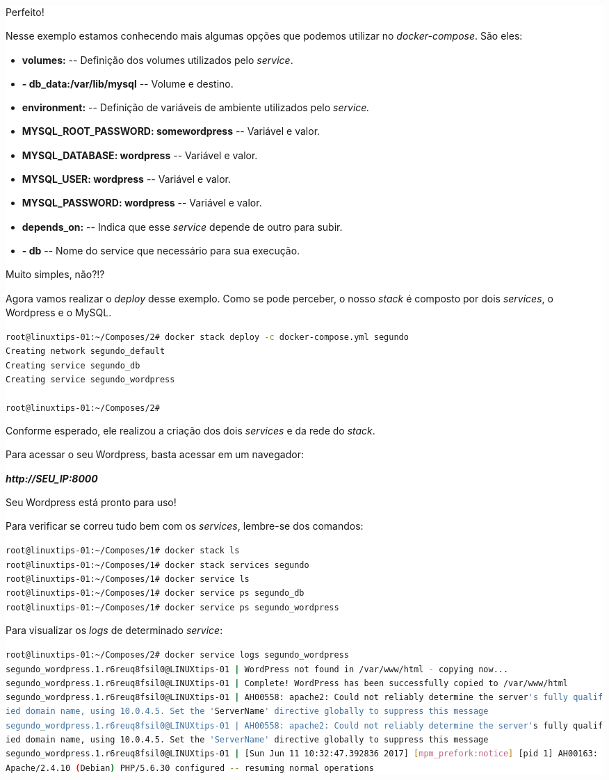 Perfeito!

Nesse exemplo estamos conhecendo mais algumas opções que podemos
utilizar no *docker-compose*. São eles:

-   **volumes:** -- Definição dos volumes utilizados pelo *service*.

-   **- db\_data:/var/lib/mysql** -- Volume e destino.

-   **environment:** -- Definição de variáveis de ambiente utilizados pelo *service.*

-   **MYSQL\_ROOT\_PASSWORD: somewordpress** -- Variável e valor.

-   **MYSQL\_DATABASE: wordpress** -- Variável e valor.

-   **MYSQL\_USER: wordpress** -- Variável e valor.

-   **MYSQL\_PASSWORD: wordpress** -- Variável e valor.

-   **depends\_on:** -- Indica que esse *service* depende de outro para subir.

-   **- db** -- Nome do service que necessário para sua execução.

Muito simples, não?!?

Agora vamos realizar o *deploy* desse exemplo. Como se pode perceber, o
nosso *stack* é composto por dois *services*, o Wordpress e o MySQL.

```bash
root@linuxtips-01:~/Composes/2# docker stack deploy -c docker-compose.yml segundo
Creating network segundo_default
Creating service segundo_db
Creating service segundo_wordpress

root@linuxtips-01:~/Composes/2#
```

Conforme esperado, ele realizou a criação dos dois *services* e da rede
do *stack*.

Para acessar o seu Wordpress, basta acessar em um navegador:

***http://SEU\_IP:8000***

Seu Wordpress está pronto para uso!

Para verificar se correu tudo bem com os *services*, lembre-se dos
comandos:

```bash
root@linuxtips-01:~/Composes/1# docker stack ls
root@linuxtips-01:~/Composes/1# docker stack services segundo
root@linuxtips-01:~/Composes/1# docker service ls
root@linuxtips-01:~/Composes/1# docker service ps segundo_db
root@linuxtips-01:~/Composes/1# docker service ps segundo_wordpress
```

Para visualizar os *logs* de determinado *service*:

```bash
root@linuxtips-01:~/Composes/2# docker service logs segundo_wordpress
segundo_wordpress.1.r6reuq8fsil0@LINUXtips-01 | WordPress not found in /var/www/html - copying now...
segundo_wordpress.1.r6reuq8fsil0@LINUXtips-01 | Complete! WordPress has been successfully copied to /var/www/html
segundo_wordpress.1.r6reuq8fsil0@LINUXtips-01 | AH00558: apache2: Could not reliably determine the server's fully qualified domain name, using 10.0.4.5. Set the 'ServerName' directive globally to suppress this message
segundo_wordpress.1.r6reuq8fsil0@LINUXtips-01 | AH00558: apache2: Could not reliably determine the server's fully qualified domain name, using 10.0.4.5. Set the 'ServerName' directive globally to suppress this message
segundo_wordpress.1.r6reuq8fsil0@LINUXtips-01 | [Sun Jun 11 10:32:47.392836 2017] [mpm_prefork:notice] [pid 1] AH00163: Apache/2.4.10 (Debian) PHP/5.6.30 configured -- resuming normal operations
```